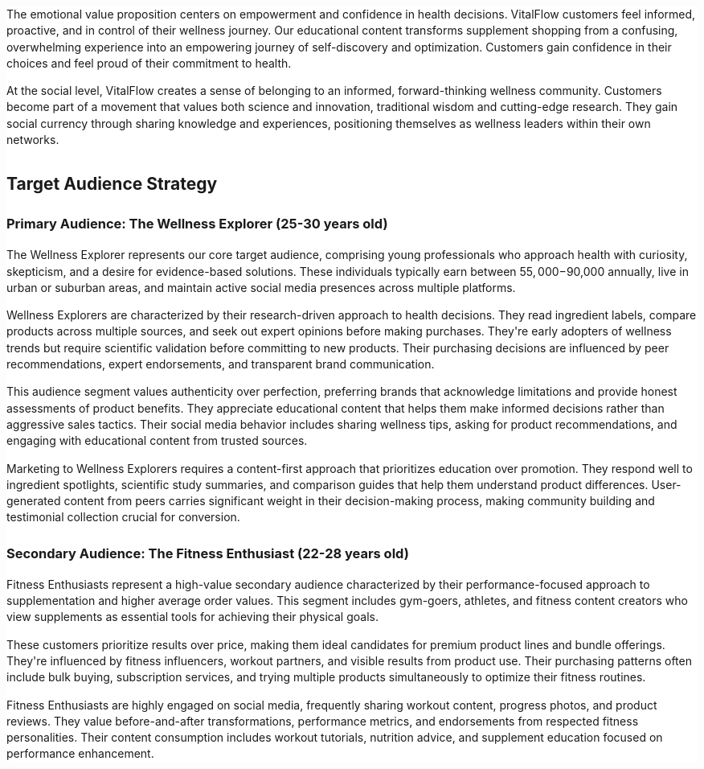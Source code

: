 The emotional value proposition centers on empowerment and confidence in health decisions. VitalFlow customers feel informed, proactive, and in control of their wellness journey. Our educational content transforms supplement shopping from a confusing, overwhelming experience into an empowering journey of self-discovery and optimization. Customers gain confidence in their choices and feel proud of their commitment to health.

At the social level, VitalFlow creates a sense of belonging to an informed, forward-thinking wellness community. Customers become part of a movement that values both science and innovation, traditional wisdom and cutting-edge research. They gain social currency through sharing knowledge and experiences, positioning themselves as wellness leaders within their own networks.

## Target Audience Strategy

### Primary Audience: The Wellness Explorer (25-30 years old)

The Wellness Explorer represents our core target audience, comprising young professionals who approach health with curiosity, skepticism, and a desire for evidence-based solutions. These individuals typically earn between $55,000-$90,000 annually, live in urban or suburban areas, and maintain active social media presences across multiple platforms.

Wellness Explorers are characterized by their research-driven approach to health decisions. They read ingredient labels, compare products across multiple sources, and seek out expert opinions before making purchases. They're early adopters of wellness trends but require scientific validation before committing to new products. Their purchasing decisions are influenced by peer recommendations, expert endorsements, and transparent brand communication.

This audience segment values authenticity over perfection, preferring brands that acknowledge limitations and provide honest assessments of product benefits. They appreciate educational content that helps them make informed decisions rather than aggressive sales tactics. Their social media behavior includes sharing wellness tips, asking for product recommendations, and engaging with educational content from trusted sources.

Marketing to Wellness Explorers requires a content-first approach that prioritizes education over promotion. They respond well to ingredient spotlights, scientific study summaries, and comparison guides that help them understand product differences. User-generated content from peers carries significant weight in their decision-making process, making community building and testimonial collection crucial for conversion.

### Secondary Audience: The Fitness Enthusiast (22-28 years old)

Fitness Enthusiasts represent a high-value secondary audience characterized by their performance-focused approach to supplementation and higher average order values. This segment includes gym-goers, athletes, and fitness content creators who view supplements as essential tools for achieving their physical goals.

These customers prioritize results over price, making them ideal candidates for premium product lines and bundle offerings. They're influenced by fitness influencers, workout partners, and visible results from product use. Their purchasing patterns often include bulk buying, subscription services, and trying multiple products simultaneously to optimize their fitness routines.

Fitness Enthusiasts are highly engaged on social media, frequently sharing workout content, progress photos, and product reviews. They value before-and-after transformations, performance metrics, and endorsements from respected fitness personalities. Their content consumption includes workout tutorials, nutrition advice, and supplement education focused on performance enhancement.

